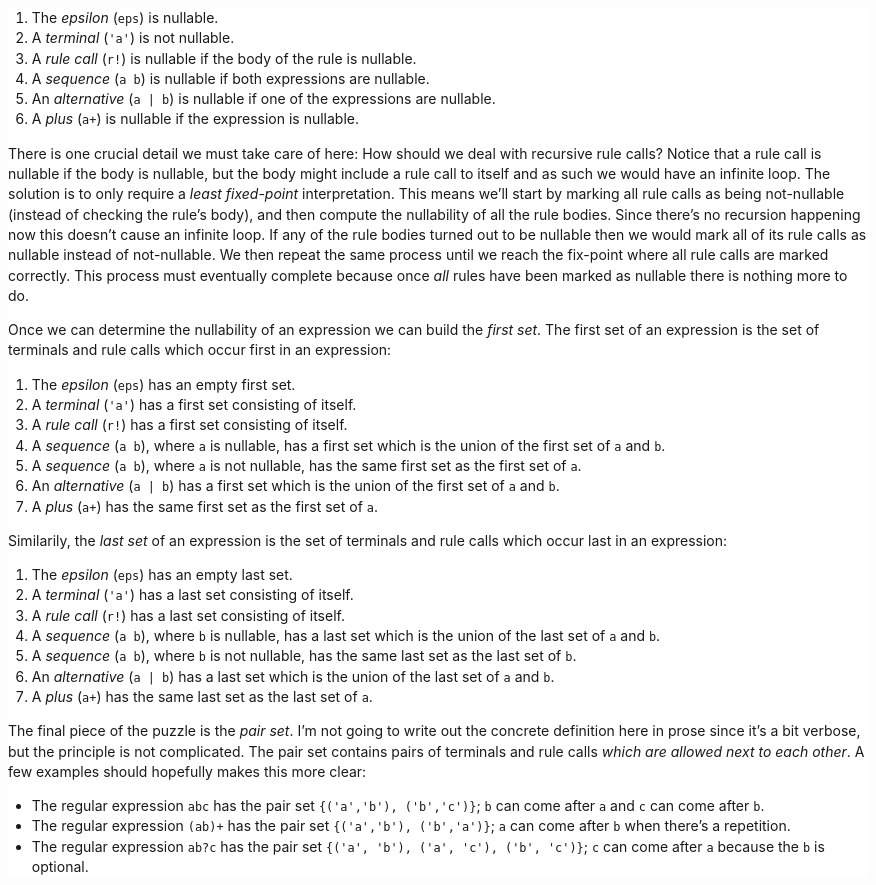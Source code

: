 1.  The _epsilon_ (`eps`) is nullable.
2.  A _terminal_ (`'a'`) is not nullable.
3.  A _rule call_ (`r!`) is nullable if the body of the rule is nullable.
4.  A _sequence_ (`a b`) is nullable if both expressions are nullable.
5.  An _alternative_ (`a | b`) is nullable if one of the expressions are nullable.
6.  A _plus_ (`a+`) is nullable if the expression is nullable.

There is one crucial detail we must take care of here: How should we deal with recursive rule calls? Notice that a rule call is nullable if the body is nullable, but the body might include a rule call to itself and as such we would have an infinite loop. The solution is to only require a _least fixed-point_ interpretation. This means we’ll start by marking all rule calls as being not-nullable (instead of checking the rule’s body), and then compute the nullability of all the rule bodies. Since there’s no recursion happening now this doesn’t cause an infinite loop. If any of the rule bodies turned out to be nullable then we would mark all of its rule calls as nullable instead of not-nullable. We then repeat the same process until we reach the fix-point where all rule calls are marked correctly. This process must eventually complete because once _all_ rules have been marked as nullable there is nothing more to do.

Once we can determine the nullability of an expression we can build the _first set_. The first set of an expression is the set of terminals and rule calls which occur first in an expression:

1.  The _epsilon_ (`eps`) has an empty first set.
2.  A _terminal_ (`'a'`) has a first set consisting of itself.
3.  A _rule call_ (`r!`) has a first set consisting of itself.
4.  A _sequence_ (`a b`), where `a` is nullable, has a first set which is the union of the first set of `a` and `b`.
5.  A _sequence_ (`a b`), where `a` is not nullable, has the same first set as the first set of `a`.
6.  An _alternative_ (`a | b`) has a first set which is the union of the first set of `a` and `b`.
7.  A _plus_ (`a+`) has the same first set as the first set of `a`.

Similarily, the _last set_ of an expression is the set of terminals and rule calls which occur last in an expression:

1.  The _epsilon_ (`eps`) has an empty last set.
2.  A _terminal_ (`'a'`) has a last set consisting of itself.
3.  A _rule call_ (`r!`) has a last set consisting of itself.
4.  A _sequence_ (`a b`), where `b` is nullable, has a last set which is the union of the last set of `a` and `b`.
5.  A _sequence_ (`a b`), where `b` is not nullable, has the same last set as the last set of `b`.
6.  An _alternative_ (`a | b`) has a last set which is the union of the last set of `a` and `b`.
7.  A _plus_ (`a+`) has the same last set as the last set of `a`.

The final piece of the puzzle is the _pair set_. I’m not going to write out the concrete definition here in prose since it’s a bit verbose, but the principle is not complicated. The pair set contains pairs of terminals and rule calls _which are allowed next to each other_. A few examples should hopefully makes this more clear:

*   The regular expression `abc` has the pair set `{('a','b'), ('b','c')}`; `b` can come after `a` and `c` can come after `b`.
*   The regular expression `(ab)+` has the pair set `{('a','b'), ('b','a')}`; `a` can come after `b` when there’s a repetition.
*   The regular expression `ab?c` has the pair set `{('a', 'b'), ('a', 'c'), ('b', 'c')}`; `c` can come after `a` because the `b` is optional.
